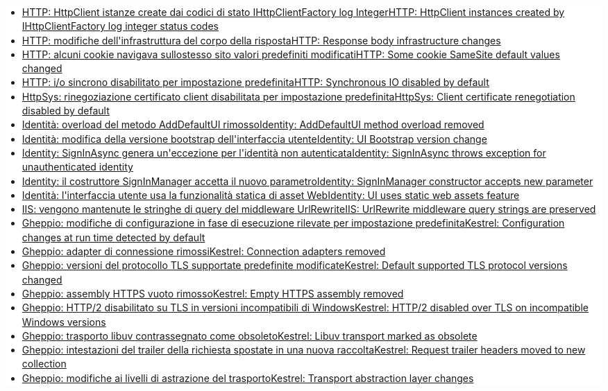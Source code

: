 - [<span data-ttu-id="6e39d-132">HTTP: HttpClient istanze create dai codici di stato IHttpClientFactory log Integer</span><span class="sxs-lookup"><span data-stu-id="6e39d-132">HTTP: HttpClient instances created by IHttpClientFactory log integer status codes</span></span>](#http-httpclient-instances-created-by-ihttpclientfactory-log-integer-status-codes)
- [<span data-ttu-id="6e39d-133">HTTP: modifiche dell'infrastruttura del corpo della risposta</span><span class="sxs-lookup"><span data-stu-id="6e39d-133">HTTP: Response body infrastructure changes</span></span>](#http-response-body-infrastructure-changes)
- [<span data-ttu-id="6e39d-134">HTTP: alcuni cookie navigava sullostesso sito valori predefiniti modificati</span><span class="sxs-lookup"><span data-stu-id="6e39d-134">HTTP: Some cookie SameSite default values changed</span></span>](#http-some-cookie-samesite-defaults-changed-to-none)
- [<span data-ttu-id="6e39d-135">HTTP: i/o sincrono disabilitato per impostazione predefinita</span><span class="sxs-lookup"><span data-stu-id="6e39d-135">HTTP: Synchronous IO disabled by default</span></span>](#http-synchronous-io-disabled-in-all-servers)
- [<span data-ttu-id="6e39d-136">HttpSys: rinegoziazione certificato client disabilitata per impostazione predefinita</span><span class="sxs-lookup"><span data-stu-id="6e39d-136">HttpSys: Client certificate renegotiation disabled by default</span></span>](#httpsys-client-certificate-renegotiation-disabled-by-default)
- [<span data-ttu-id="6e39d-137">Identità: overload del metodo AddDefaultUI rimosso</span><span class="sxs-lookup"><span data-stu-id="6e39d-137">Identity: AddDefaultUI method overload removed</span></span>](#identity-adddefaultui-method-overload-removed)
- [<span data-ttu-id="6e39d-138">Identità: modifica della versione bootstrap dell'interfaccia utente</span><span class="sxs-lookup"><span data-stu-id="6e39d-138">Identity: UI Bootstrap version change</span></span>](#identity-default-bootstrap-version-of-ui-changed)
- [<span data-ttu-id="6e39d-139">Identity: SignInAsync genera un'eccezione per l'identità non autenticata</span><span class="sxs-lookup"><span data-stu-id="6e39d-139">Identity: SignInAsync throws exception for unauthenticated identity</span></span>](#identity-signinasync-throws-exception-for-unauthenticated-identity)
- [<span data-ttu-id="6e39d-140">Identity: il costruttore SignInManager accetta il nuovo parametro</span><span class="sxs-lookup"><span data-stu-id="6e39d-140">Identity: SignInManager constructor accepts new parameter</span></span>](#identity-signinmanager-constructor-accepts-new-parameter)
- [<span data-ttu-id="6e39d-141">Identità: l'interfaccia utente usa la funzionalità statica di asset Web</span><span class="sxs-lookup"><span data-stu-id="6e39d-141">Identity: UI uses static web assets feature</span></span>](#identity-ui-uses-static-web-assets-feature)
- [<span data-ttu-id="6e39d-142">IIS: vengono mantenute le stringhe di query del middleware UrlRewrite</span><span class="sxs-lookup"><span data-stu-id="6e39d-142">IIS: UrlRewrite middleware query strings are preserved</span></span>](#iis-urlrewrite-middleware-query-strings-are-preserved)
- [<span data-ttu-id="6e39d-143">Gheppio: modifiche di configurazione in fase di esecuzione rilevate per impostazione predefinita</span><span class="sxs-lookup"><span data-stu-id="6e39d-143">Kestrel: Configuration changes at run time detected by default</span></span>](#kestrel-configuration-changes-at-run-time-detected-by-default)
- [<span data-ttu-id="6e39d-144">Gheppio: adapter di connessione rimossi</span><span class="sxs-lookup"><span data-stu-id="6e39d-144">Kestrel: Connection adapters removed</span></span>](#kestrel-connection-adapters-removed)
- [<span data-ttu-id="6e39d-145">Gheppio: versioni del protocollo TLS supportate predefinite modificate</span><span class="sxs-lookup"><span data-stu-id="6e39d-145">Kestrel: Default supported TLS protocol versions changed</span></span>](#kestrel-default-supported-tls-protocol-versions-changed)
- [<span data-ttu-id="6e39d-146">Gheppio: assembly HTTPS vuoto rimosso</span><span class="sxs-lookup"><span data-stu-id="6e39d-146">Kestrel: Empty HTTPS assembly removed</span></span>](#kestrel-empty-https-assembly-removed)
- [<span data-ttu-id="6e39d-147">Gheppio: HTTP/2 disabilitato su TLS in versioni incompatibili di Windows</span><span class="sxs-lookup"><span data-stu-id="6e39d-147">Kestrel: HTTP/2 disabled over TLS on incompatible Windows versions</span></span>](#kestrel-http2-disabled-over-tls-on-incompatible-windows-versions)
- [<span data-ttu-id="6e39d-148">Gheppio: trasporto libuv contrassegnato come obsoleto</span><span class="sxs-lookup"><span data-stu-id="6e39d-148">Kestrel: Libuv transport marked as obsolete</span></span>](#kestrel-libuv-transport-marked-as-obsolete)
- [<span data-ttu-id="6e39d-149">Gheppio: intestazioni del trailer della richiesta spostate in una nuova raccolta</span><span class="sxs-lookup"><span data-stu-id="6e39d-149">Kestrel: Request trailer headers moved to new collection</span></span>](#kestrel-request-trailer-headers-moved-to-new-collection)
- [<span data-ttu-id="6e39d-150">Gheppio: modifiche ai livelli di astrazione del trasporto</span><span class="sxs-lookup"><span data-stu-id="6e39d-150">Kestrel: Transport abstraction layer changes</span></span>](#kestrel-transport-abstractions-removed-and-made-public)